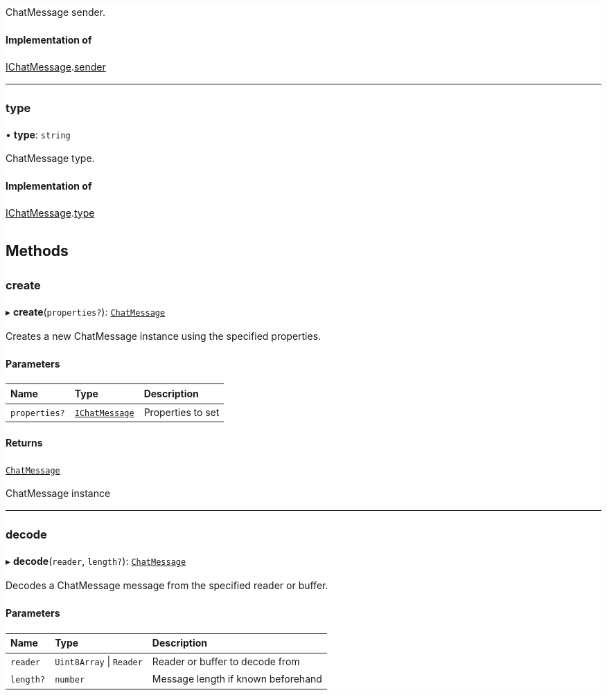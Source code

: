 ChatMessage sender.

#### Implementation of

[IChatMessage](../interfaces/protocol.protocol.IChatMessage.md).[sender](../interfaces/protocol.protocol.IChatMessage.md#sender-4)

___

### type

• **type**: `string`

ChatMessage type.

#### Implementation of

[IChatMessage](../interfaces/protocol.protocol.IChatMessage.md).[type](../interfaces/protocol.protocol.IChatMessage.md#type-4)

## Methods

### create

▸ **create**(`properties?`): [`ChatMessage`](protocol.protocol.ChatMessage.md)

Creates a new ChatMessage instance using the specified properties.

#### Parameters

| Name | Type | Description |
| :------ | :------ | :------ |
| `properties?` | [`IChatMessage`](../interfaces/protocol.protocol.IChatMessage.md) | Properties to set |

#### Returns

[`ChatMessage`](protocol.protocol.ChatMessage.md)

ChatMessage instance

___

### decode

▸ **decode**(`reader`, `length?`): [`ChatMessage`](protocol.protocol.ChatMessage.md)

Decodes a ChatMessage message from the specified reader or buffer.

#### Parameters

| Name | Type | Description |
| :------ | :------ | :------ |
| `reader` | `Uint8Array` \| `Reader` | Reader or buffer to decode from |
| `length?` | `number` | Message length if known beforehand |
